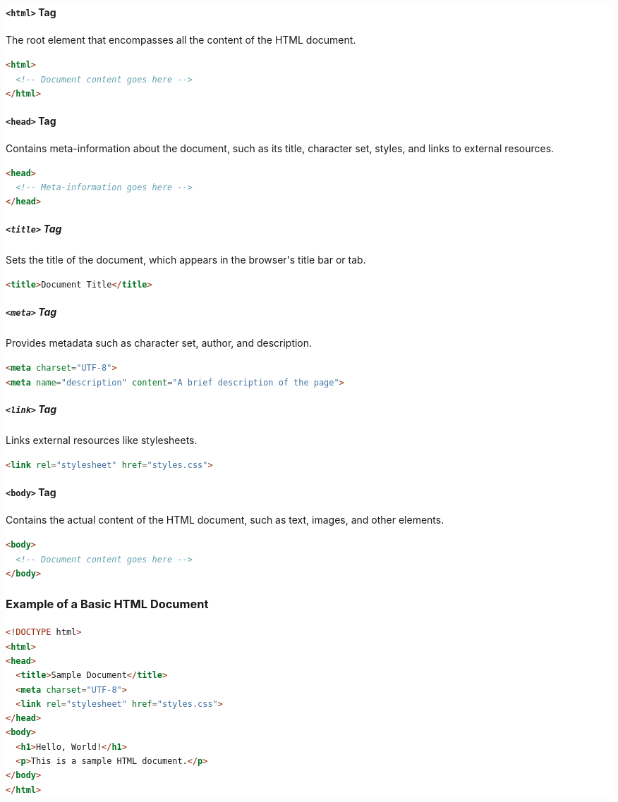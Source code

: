 #### `<html>` Tag
The root element that encompasses all the content of the HTML document.

```html
<html>
  <!-- Document content goes here -->
</html>
```

#### `<head>` Tag
Contains meta-information about the document, such as its title, character set, styles, and links to external resources.

```html
<head>
  <!-- Meta-information goes here -->
</head>
```

##### `<title>` Tag
Sets the title of the document, which appears in the browser's title bar or tab.

```html
<title>Document Title</title>
```

##### `<meta>` Tag
Provides metadata such as character set, author, and description.

```html
<meta charset="UTF-8">
<meta name="description" content="A brief description of the page">
```

##### `<link>` Tag
Links external resources like stylesheets.

```html
<link rel="stylesheet" href="styles.css">
```

#### `<body>` Tag
Contains the actual content of the HTML document, such as text, images, and other elements.

```html
<body>
  <!-- Document content goes here -->
</body>
```

### Example of a Basic HTML Document

```html
<!DOCTYPE html>
<html>
<head>
  <title>Sample Document</title>
  <meta charset="UTF-8">
  <link rel="stylesheet" href="styles.css">
</head>
<body>
  <h1>Hello, World!</h1>
  <p>This is a sample HTML document.</p>
</body>
</html>
```
